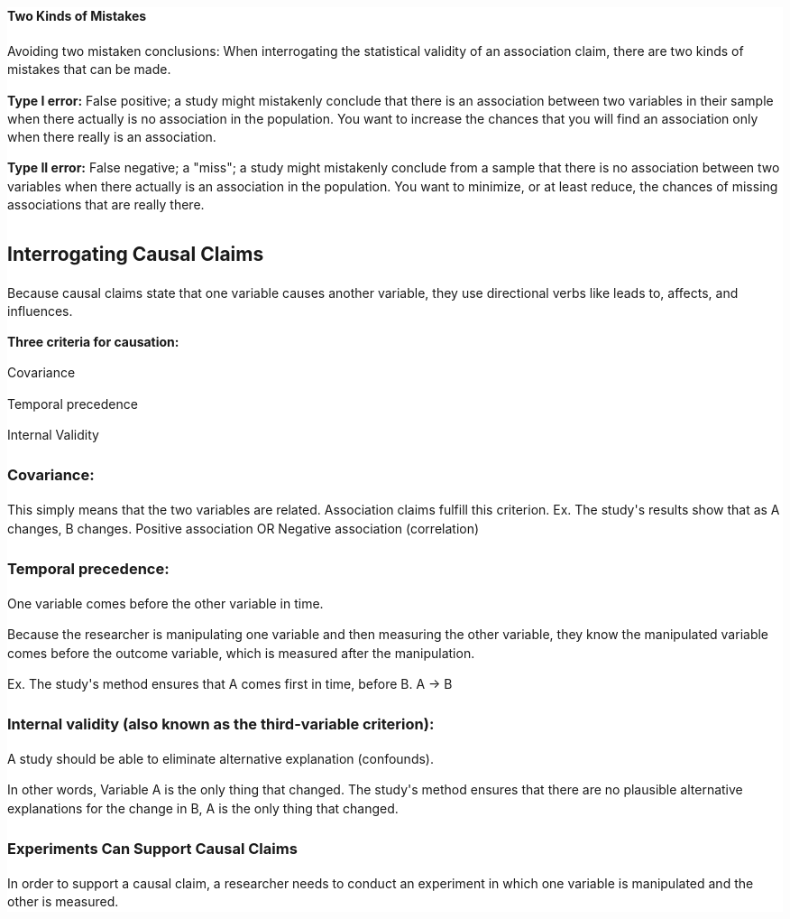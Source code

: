 #### Two Kinds of Mistakes

Avoiding two mistaken conclusions: When interrogating the statistical validity of an association claim, there are two kinds of mistakes that can be made.

**Type I error:** False positive; a study might mistakenly conclude that there is an association between two variables in their sample when there actually is no association in the population. 
You want to increase the chances that you will find an association only when there really is an association.


**Type II error:** False negative; a "miss"; a study might mistakenly conclude from a sample that there is no association between two variables when there actually is an association in the population. 
You want to minimize, or at least reduce, the chances of missing associations that are really there.  

## Interrogating Causal Claims

Because causal claims state that one variable causes another variable, they use directional verbs like leads to, affects, and influences. 

**Three criteria for causation:** 

Covariance

Temporal precedence

Internal Validity

### Covariance: 
This simply means that the two variables are related. Association claims fulfill this criterion. 
Ex. The study's results show that as A changes, B changes. Positive association OR Negative association (correlation)

### Temporal precedence: 
One variable comes before the other variable in time.

Because the researcher is manipulating one variable and then measuring the other variable, they know the manipulated variable comes before the outcome variable, which is measured after the manipulation. 

Ex. The study's method ensures that A comes first in time, before B. A &#8594; B

### Internal validity (also known as the third-variable criterion): 

A study should be able to eliminate alternative explanation (confounds). 

In other words, Variable A is the only thing that changed. The study's method ensures that there are no plausible alternative explanations for the change in B, A is the only thing that changed.

### Experiments Can Support Causal Claims

In order to support a causal claim, a researcher needs to conduct an experiment in which one variable is manipulated and the other is measured.
